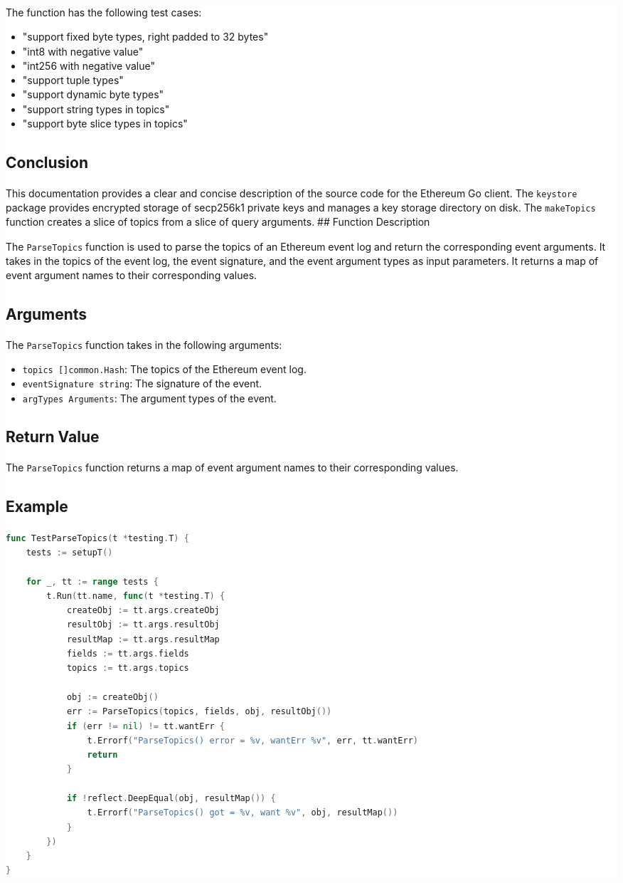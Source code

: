 The function has the following test cases:

- "support fixed byte types, right padded to 32 bytes"
- "int8 with negative value"
- "int256 with negative value"
- "support tuple types"
- "support dynamic byte types"
- "support string types in topics"
- "support byte slice types in topics"

## Conclusion

This documentation provides a clear and concise description of the source code for the Ethereum Go client. The `keystore` package provides encrypted storage of secp256k1 private keys and manages a key storage directory on disk. The `makeTopics` function creates a slice of topics from a slice of query arguments. ## Function Description

The `ParseTopics` function is used to parse the topics of an Ethereum event log and return the corresponding event arguments. It takes in the topics of the event log, the event signature, and the event argument types as input parameters. It returns a map of event argument names to their corresponding values.

## Arguments

The `ParseTopics` function takes in the following arguments:

- `topics []common.Hash`: The topics of the Ethereum event log.
- `eventSignature string`: The signature of the event.
- `argTypes Arguments`: The argument types of the event.

## Return Value

The `ParseTopics` function returns a map of event argument names to their corresponding values.

## Example

```go
func TestParseTopics(t *testing.T) {
	tests := setupT()

	for _, tt := range tests {
		t.Run(tt.name, func(t *testing.T) {
			createObj := tt.args.createObj
			resultObj := tt.args.resultObj
			resultMap := tt.args.resultMap
			fields := tt.args.fields
			topics := tt.args.topics

			obj := createObj()
			err := ParseTopics(topics, fields, obj, resultObj())
			if (err != nil) != tt.wantErr {
				t.Errorf("ParseTopics() error = %v, wantErr %v", err, tt.wantErr)
				return
			}

			if !reflect.DeepEqual(obj, resultMap()) {
				t.Errorf("ParseTopics() got = %v, want %v", obj, resultMap())
			}
		})
	}
}
```
